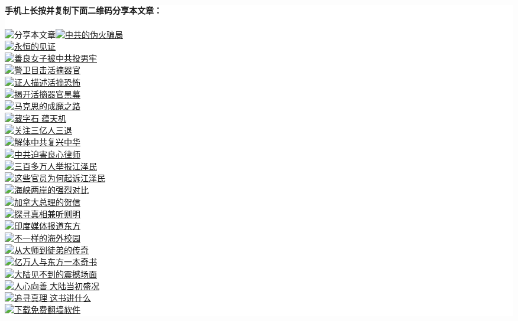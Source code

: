 <strong>手机上长按并复制下面二维码分享本文章：</strong><br><br><img src="https://quickchart.io/qr?size=256&text=https://github.com/1992513/djy/blob/master/gb/6/4/27/n1300969.md%231" title="分享本文章"></td><td VALIGN=TOP><a href="https://github.com/1992513/djy/blob/master/gb/16/1/21/n4622075.md?dfh#1" target="_blank"><img src="https://raw.githubusercontent.com/1992513/djy/master/gb/300/wei-f1.jpg" title="中共的伪火骗局"  alt="中共的伪火骗局"></a><br><a href="https://github.com/1992513/www/blob/master/README.md?dfh#9" target="_blank"><img src="https://raw.githubusercontent.com/1992513/djy/master/gb/300/yong-h.jpg" title="永恒的见证"  alt="永恒的见证"></a><br><a href="https://github.com/1992513/djy/blob/master/gb/13/9/29/n3974789.md?dfh#1" target="_blank"><img src="https://raw.githubusercontent.com/1992513/djy/master/gb/300/shang-lnz.jpg" title="善良女子被中共投男牢"  alt="善良女子被中共投男牢"></a><br><a href="https://github.com/1992513/djy/blob/master/gb/16/3/16/n4663449.md?dfh#1" target="_blank"><img src="https://raw.githubusercontent.com/1992513/djy/master/gb/300/huo-z3.jpg" title="警卫目击活摘器官"  alt="警卫目击活摘器官"></a><br><a href="https://github.com/1992513/djy/blob/master/gb/16/8/7/n8177641.md?dfh#1" target="_blank"><img src="https://raw.githubusercontent.com/1992513/djy/master/gb/300/huo-z4.jpg" title="证人描述活摘恐怖"  alt="证人描述活摘恐怖"></a><br><a href="https://github.com/1992513/djy/blob/master/gb/10/4/19/n2881569.md?dfh#1" target="_blank"><img src="https://raw.githubusercontent.com/1992513/djy/master/gb/300/huo-z1.jpg" title="揭开活摘器官黑幕"  alt="揭开活摘器官黑幕"></a><br><a href="https://github.com/1992513/djy/blob/master/gb/10/11/7/n3077476.md?dfh#1" target="_blank"><img src="https://raw.githubusercontent.com/1992513/djy/master/gb/300/ma-ks.jpg" title="马克思的成魔之路"  alt="马克思的成魔之路"></a><br><a href="https://github.com/1992513/djy/blob/master/gb/14/6/9/n4173977.md?dfh#1" target="_blank"><img src="https://raw.githubusercontent.com/1992513/djy/master/gb/300/chang-zs.jpg" title="藏字石 蕴天机"  alt="藏字石 蕴天机"></a><br><a href="https://github.com/1992513/djy/blob/master/gb/18/5/10/n10381511.md?dfh#1" target="_blank"><img src="https://raw.githubusercontent.com/1992513/djy/master/gb/300/st1.jpg" title="关注三亿人三退"  alt="关注三亿人三退"></a><br><a href="https://github.com/1992513/djy/blob/master/gb/18/3/21/n10237682.md?dfh#1" target="_blank"><img src="https://raw.githubusercontent.com/1992513/djy/master/gb/300/jie-t.jpg" title="解体中共复兴中华"  alt="解体中共复兴中华"></a><br><a href="https://github.com/1992513/djy/blob/master/gb/9/2/9/n2422991.md?dfh#1" target="_blank"><img src="https://raw.githubusercontent.com/1992513/djy/master/gb/300/gao-zs.jpg" title="中共迫害良心律师"  alt="中共迫害良心律师"></a><br><a href="https://github.com/1992513/djy/blob/master/gb/18/12/9/n10900044.md?dfh#1" target="_blank"><img src="https://raw.githubusercontent.com/1992513/djy/master/gb/300/sj1.jpg" title="三百多万人举报江泽民"  alt="三百多万人举报江泽民"></a><br><a href="https://github.com/1992513/djy/blob/master/gb/18/8/28/n10672014.md?dfh#1" target="_blank"><img src="https://raw.githubusercontent.com/1992513/djy/master/gb/300/sj2.jpg" title="这些官员为何起诉江泽民"  alt="这些官员为何起诉江泽民"></a><br><a href="https://github.com/1992513/djy/blob/master/gb/8/12/18/n2367165.md?dfh#1" target="_blank"><img src="https://raw.githubusercontent.com/1992513/djy/master/gb/300/liangan.jpg" title="海峡两岸的强烈对比"  alt="海峡两岸的强烈对比"></a><br><a href="https://github.com/1992513/djy/blob/master/gb/15/12/10/n4593139.md?dfh#1" target="_blank"><img src="https://raw.githubusercontent.com/1992513/djy/master/gb/300/jia-ndzl.jpg" title="加拿大总理的贺信"  alt="加拿大总理的贺信"></a><br><a href="https://github.com/1992513/djy/blob/master/gb/11/6/17/n3289382.md?dfh#1" target="_blank"><img src="https://raw.githubusercontent.com/1992513/djy/master/gb/300/xiao-wd.jpg" title="探寻真相兼听则明"  alt="探寻真相兼听则明"></a><br><a href="https://github.com/1992513/djy/blob/master/gb/18/10/27/n10812623.md?dfh#1" target="_blank"><img src="https://raw.githubusercontent.com/1992513/djy/master/gb/300/yindu.jpg" title="印度媒体报道东方"  alt="印度媒体报道东方"></a><br><a href="https://github.com/1992513/djy/blob/master/gb/18/6/9/n10469652.md?dfh#1" target="_blank"><img src="https://raw.githubusercontent.com/1992513/djy/master/gb/300/xie-j.jpg" title="不一样的海外校园"  alt="不一样的海外校园"></a><br><a href="https://github.com/1992513/djy/blob/master/gb/7/4/5/n1669415.md?dfh#1" target="_blank"><img src="https://raw.githubusercontent.com/1992513/djy/master/gb/300/li-up.jpg" title="从大师到徒弟的传奇"  alt="从大师到徒弟的传奇"></a><br><a href="https://github.com/1992513/djy/blob/master/gb/17/5/26/n9191512.md?dfh#1" target="_blank"><img src="https://raw.githubusercontent.com/1992513/djy/master/gb/300/zfl2.jpg" title="亿万人与东方一本奇书"  alt="亿万人与东方一本奇书"></a><br><a href="https://github.com/1992513/djy/blob/master/gb/13/11/27/n4020290.md?dfh#1" target="_blank"><img src="https://raw.githubusercontent.com/1992513/djy/master/gb/300/zhen-h.jpg" title="大陆见不到的震撼场面"  alt="大陆见不到的震撼场面"></a><br><a href="https://github.com/1992513/djy/blob/master/gb/15/7/17/n4482910.md?dfh#1" target="_blank"><img src="https://raw.githubusercontent.com/1992513/djy/master/gb/300/dalu-sk.jpg" title="人心向善 大陆当初盛况"  alt="人心向善 大陆当初盛况"></a><br><a href="https://github.com/1992513/djy/blob/master/gb/19/1/5/n10955468.md?dfh#1" target="_blank"><img src="https://raw.githubusercontent.com/1992513/djy/master/gb/300/zfl1.jpg" title="追寻真理 这书讲什么"  alt="追寻真理 这书讲什么"></a><br><a href="https://github.com/1992513/www/blob/master/README.md?dfh#1" target="_blank"><img src="https://raw.githubusercontent.com/1992513/djy/master/gb/300/fq1.jpg" title="下载免费翻墙软件"  alt="下载免费翻墙软件"></a><br></td></tr></table>
